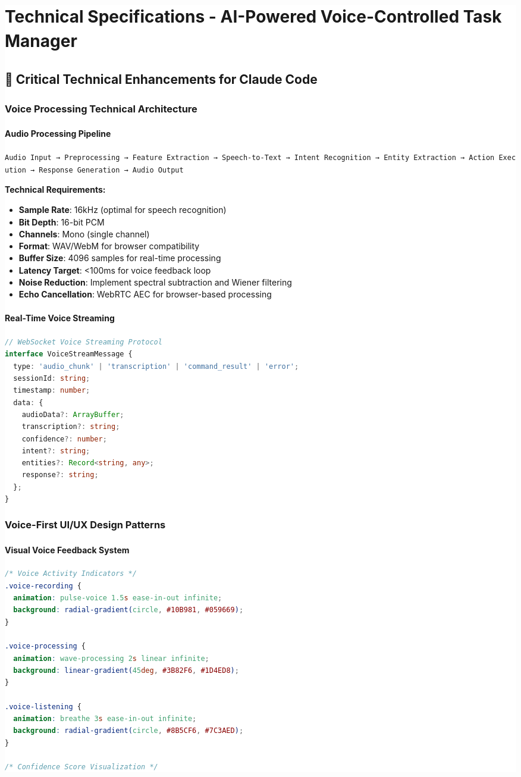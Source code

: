 # Technical Specifications - AI-Powered Voice-Controlled Task Manager

## 🎯 **Critical Technical Enhancements for Claude Code**

### **Voice Processing Technical Architecture**

#### **Audio Processing Pipeline**
```
Audio Input → Preprocessing → Feature Extraction → Speech-to-Text → Intent Recognition → Entity Extraction → Action Execution → Response Generation → Audio Output
```

**Technical Requirements:**
- **Sample Rate**: 16kHz (optimal for speech recognition)
- **Bit Depth**: 16-bit PCM
- **Channels**: Mono (single channel)
- **Format**: WAV/WebM for browser compatibility
- **Buffer Size**: 4096 samples for real-time processing
- **Latency Target**: <100ms for voice feedback loop
- **Noise Reduction**: Implement spectral subtraction and Wiener filtering
- **Echo Cancellation**: WebRTC AEC for browser-based processing

#### **Real-Time Voice Streaming**
```typescript
// WebSocket Voice Streaming Protocol
interface VoiceStreamMessage {
  type: 'audio_chunk' | 'transcription' | 'command_result' | 'error';
  sessionId: string;
  timestamp: number;
  data: {
    audioData?: ArrayBuffer;
    transcription?: string;
    confidence?: number;
    intent?: string;
    entities?: Record<string, any>;
    response?: string;
  };
}
```

### **Voice-First UI/UX Design Patterns**

#### **Visual Voice Feedback System**
```css
/* Voice Activity Indicators */
.voice-recording {
  animation: pulse-voice 1.5s ease-in-out infinite;
  background: radial-gradient(circle, #10B981, #059669);
}

.voice-processing {
  animation: wave-processing 2s linear infinite;
  background: linear-gradient(45deg, #3B82F6, #1D4ED8);
}

.voice-listening {
  animation: breathe 3s ease-in-out infinite;
  background: radial-gradient(circle, #8B5CF6, #7C3AED);
}

/* Confidence Score Visualization */
```